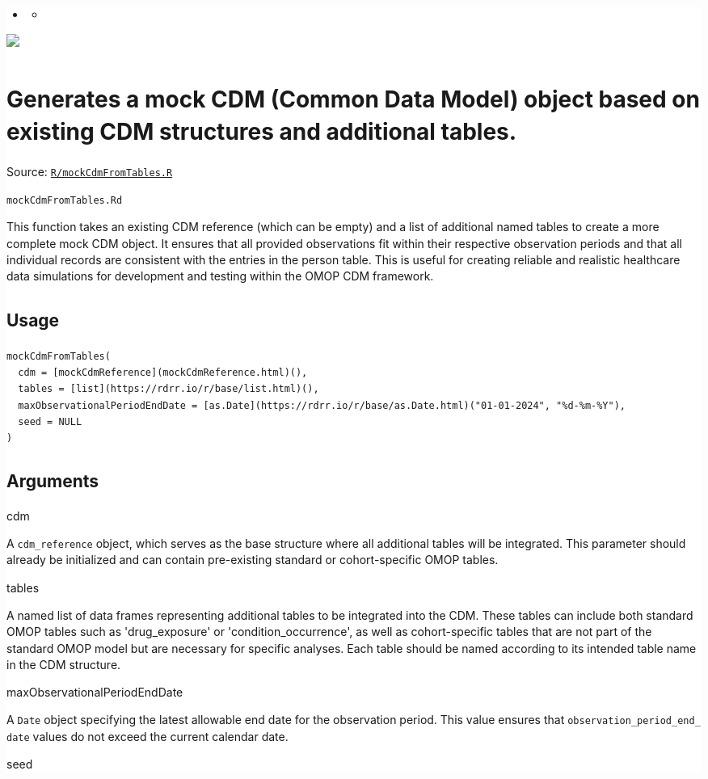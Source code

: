 
  *   * [](https://github.com/ohdsi/omock/)



![](../logo.png)

# Generates a mock CDM (Common Data Model) object based on existing CDM structures and additional tables.

Source: [`R/mockCdmFromTables.R`](https://github.com/ohdsi/omock/blob/main/R/mockCdmFromTables.R)

`mockCdmFromTables.Rd`

This function takes an existing CDM reference (which can be empty) and a list of additional named tables to create a more complete mock CDM object. It ensures that all provided observations fit within their respective observation periods and that all individual records are consistent with the entries in the person table. This is useful for creating reliable and realistic healthcare data simulations for development and testing within the OMOP CDM framework.

## Usage
    
    
    mockCdmFromTables(
      cdm = [mockCdmReference](mockCdmReference.html)(),
      tables = [list](https://rdrr.io/r/base/list.html)(),
      maxObservationalPeriodEndDate = [as.Date](https://rdrr.io/r/base/as.Date.html)("01-01-2024", "%d-%m-%Y"),
      seed = NULL
    )

## Arguments

cdm
    

A `cdm_reference` object, which serves as the base structure where all additional tables will be integrated. This parameter should already be initialized and can contain pre-existing standard or cohort-specific OMOP tables.

tables
    

A named list of data frames representing additional tables to be integrated into the CDM. These tables can include both standard OMOP tables such as 'drug_exposure' or 'condition_occurrence', as well as cohort-specific tables that are not part of the standard OMOP model but are necessary for specific analyses. Each table should be named according to its intended table name in the CDM structure.

maxObservationalPeriodEndDate
    

A `Date` object specifying the latest allowable end date for the observation period. This value ensures that `observation_period_end_date` values do not exceed the current calendar date.

seed
    
